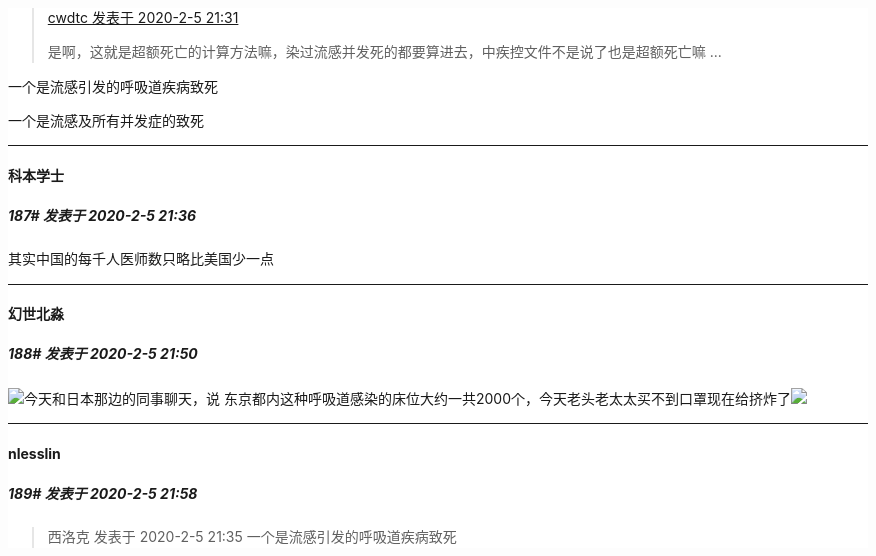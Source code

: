 

<blockquote><a href="httphttps://bbs.saraba1st.com/2b/forum.php?mod=redirect&amp;goto=findpost&amp;pid=46336376&amp;ptid=1911986" target="_blank">cwdtc 发表于 2020-2-5 21:31</a>

是啊，这就是超额死亡的计算方法嘛，染过流感并发死的都要算进去，中疾控文件不是说了也是超额死亡嘛 ...</blockquote>
一个是流感引发的呼吸道疾病致死

一个是流感及所有并发症的致死







-----

####  科本学士  
##### 187#       发表于 2020-2-5 21:36




其实中国的每千人医师数只略比美国少一点







-----

####  幻世北淼  
##### 188#       发表于 2020-2-5 21:50



<img src="https://static.saraba1st.com/image/smiley/face2017/004.gif" referrerpolicy="no-referrer">今天和日本那边的同事聊天，说 东京都内这种呼吸道感染的床位大约一共2000个，今天老头老太太买不到口罩现在给挤炸了<img src="https://static.saraba1st.com/image/smiley/face2017/067.png" referrerpolicy="no-referrer">







-----

####  nlesslin  
##### 189#       发表于 2020-2-5 21:58



<blockquote>西洛克 发表于 2020-2-5 21:35
一个是流感引发的呼吸道疾病致死

